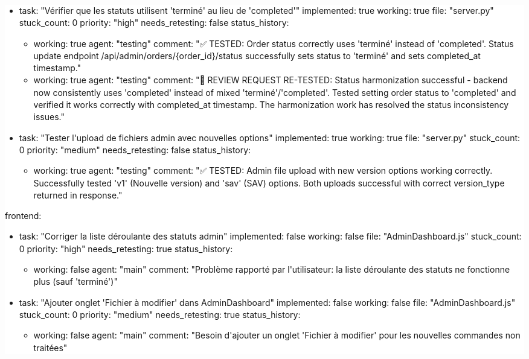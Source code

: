  - task: "Vérifier que les statuts utilisent 'terminé' au lieu de 'completed'"
    implemented: true
    working: true
    file: "server.py"
    stuck_count: 0
    priority: "high"
    needs_retesting: false
    status_history:
      - working: true
        agent: "testing"
        comment: "✅ TESTED: Order status correctly uses 'terminé' instead of 'completed'. Status update endpoint /api/admin/orders/{order_id}/status successfully sets status to 'terminé' and sets completed_at timestamp."
      - working: true
        agent: "testing"
        comment: "🎯 REVIEW REQUEST RE-TESTED: Status harmonization successful - backend now consistently uses 'completed' instead of mixed 'terminé'/'completed'. Tested setting order status to 'completed' and verified it works correctly with completed_at timestamp. The harmonization work has resolved the status inconsistency issues."

  - task: "Tester l'upload de fichiers admin avec nouvelles options"
    implemented: true
    working: true
    file: "server.py"
    stuck_count: 0
    priority: "medium"
    needs_retesting: false
    status_history:
      - working: true
        agent: "testing"
        comment: "✅ TESTED: Admin file upload with new version options working correctly. Successfully tested 'v1' (Nouvelle version) and 'sav' (SAV) options. Both uploads successful with correct version_type returned in response."

frontend:
  - task: "Corriger la liste déroulante des statuts admin"
    implemented: false
    working: false
    file: "AdminDashboard.js"
    stuck_count: 0
    priority: "high"
    needs_retesting: true
    status_history:
      - working: false
        agent: "main"
        comment: "Problème rapporté par l'utilisateur: la liste déroulante des statuts ne fonctionne plus (sauf 'terminé')"

  - task: "Ajouter onglet 'Fichier à modifier' dans AdminDashboard"
    implemented: false
    working: false
    file: "AdminDashboard.js"
    stuck_count: 0
    priority: "medium"
    needs_retesting: true
    status_history:
      - working: false
        agent: "main"
        comment: "Besoin d'ajouter un onglet 'Fichier à modifier' pour les nouvelles commandes non traitées"
